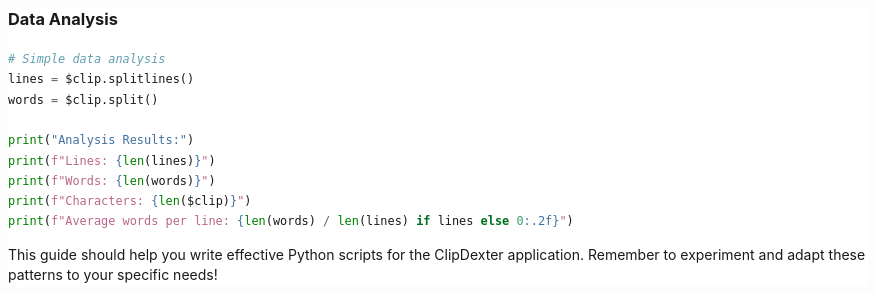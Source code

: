 ### Data Analysis

```python
# Simple data analysis
lines = $clip.splitlines()
words = $clip.split()

print("Analysis Results:")
print(f"Lines: {len(lines)}")
print(f"Words: {len(words)}")
print(f"Characters: {len($clip)}")
print(f"Average words per line: {len(words) / len(lines) if lines else 0:.2f}")
```

This guide should help you write effective Python scripts for the ClipDexter application. Remember to experiment and adapt these patterns to your specific needs! 